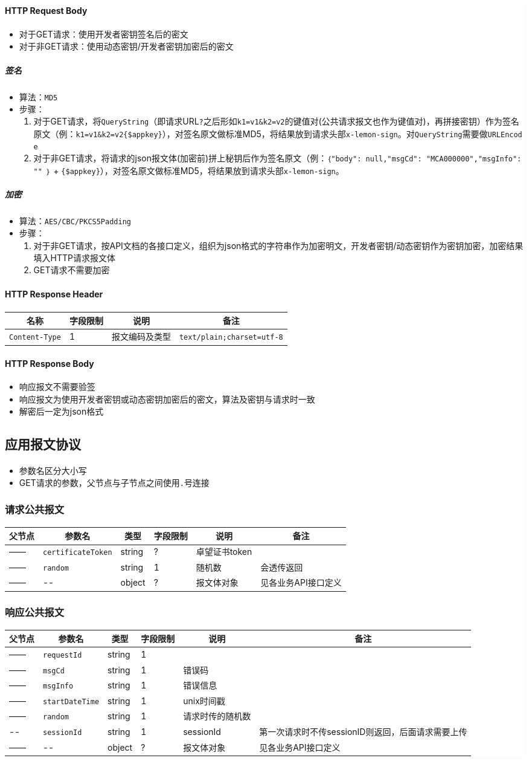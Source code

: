 

#### HTTP Request Body
* 对于GET请求：使用开发者密钥签名后的密文
* 对于非GET请求：使用动态密钥/开发者密钥加密后的密文

##### 签名
* 算法：`MD5`
* 步骤：
    1. 对于GET请求，将`QueryString`（即请求URL`?`之后形如`k1=v1&k2=v2`的键值对(公共请求报文也作为键值对)，再拼接密钥）作为签名原文（例：`k1=v1&k2=v2{$appkey}`），对签名原文做标准MD5，将结果放到请求头部`x-lemon-sign`。对`QueryString`需要做`URLEncode`
    2. 对于非GET请求，将请求的json报文体(加密前)拼上秘钥后作为签名原文（例：`｛"body": null,"msgCd": "MCA000000","msgInfo": "" ｝` + `{$appkey}`），对签名原文做标准MD5，将结果放到请求头部`x-lemon-sign`。
    
##### 加密
* 算法：`AES/CBC/PKCS5Padding`
* 步骤：
    1. 对于非GET请求，按API文档的各接口定义，组织为json格式的字符串作为加密明文，开发者密钥/动态密钥作为密钥加密，加密结果填入HTTP请求报文体
    2. GET请求不需要加密

#### HTTP Response Header
|名称|字段限制|说明|备注|
|----|--------|----|----|
|`Content-Type`|1|报文编码及类型|`text/plain;charset=utf-8`|

#### HTTP Response Body
* 响应报文不需要验签
* 响应报文为使用开发者密钥或动态密钥加密后的密文，算法及密钥与请求时一致
* 解密后一定为json格式

## 应用报文协议
* 参数名区分大小写
* GET请求的参数，父节点与子节点之间使用`.`号连接

### 请求公共报文
|父节点|参数名|类型|字段限制|说明|备注|
|------|------|----|--------|----|----|
|——|`certificateToken`|string|?|卓望证书token||
|——|`random`|string|1|随机数|会透传返回|
|——|--|object|?|报文体对象|见各业务API接口定义|

### 响应公共报文
|父节点|参数名|类型|字段限制|说明|备注|
|------|------|----|--------|----|----|
|——|`requestId`|string|1|||
|——|`msgCd`|string|1|错误码||
|——|`msgInfo`|string|1|错误信息||
|——|`startDateTime`|string|1|unix时间戳||
|——|`random`|string|1|请求时传的随机数||
|--|`sessionId`|string|1|sessionId|第一次请求时不传sessionID则返回，后面请求需要上传|
|——|--|object|?|报文体对象|见各业务API接口定义|
